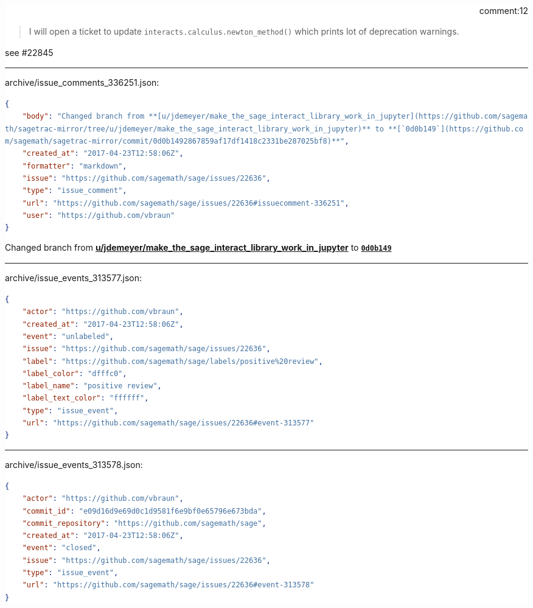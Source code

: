 <div id="comment:12" align="right">comment:12</div>

> I will open a ticket to update `interacts.calculus.newton_method()` which prints lot of deprecation warnings.

see #22845



---

archive/issue_comments_336251.json:
```json
{
    "body": "Changed branch from **[u/jdemeyer/make_the_sage_interact_library_work_in_jupyter](https://github.com/sagemath/sagetrac-mirror/tree/u/jdemeyer/make_the_sage_interact_library_work_in_jupyter)** to **[`0d0b149`](https://github.com/sagemath/sagetrac-mirror/commit/0d0b1492867859af17df1418c2331be287025bf8)**",
    "created_at": "2017-04-23T12:58:06Z",
    "formatter": "markdown",
    "issue": "https://github.com/sagemath/sage/issues/22636",
    "type": "issue_comment",
    "url": "https://github.com/sagemath/sage/issues/22636#issuecomment-336251",
    "user": "https://github.com/vbraun"
}
```

Changed branch from **[u/jdemeyer/make_the_sage_interact_library_work_in_jupyter](https://github.com/sagemath/sagetrac-mirror/tree/u/jdemeyer/make_the_sage_interact_library_work_in_jupyter)** to **[`0d0b149`](https://github.com/sagemath/sagetrac-mirror/commit/0d0b1492867859af17df1418c2331be287025bf8)**



---

archive/issue_events_313577.json:
```json
{
    "actor": "https://github.com/vbraun",
    "created_at": "2017-04-23T12:58:06Z",
    "event": "unlabeled",
    "issue": "https://github.com/sagemath/sage/issues/22636",
    "label": "https://github.com/sagemath/sage/labels/positive%20review",
    "label_color": "dfffc0",
    "label_name": "positive review",
    "label_text_color": "ffffff",
    "type": "issue_event",
    "url": "https://github.com/sagemath/sage/issues/22636#event-313577"
}
```



---

archive/issue_events_313578.json:
```json
{
    "actor": "https://github.com/vbraun",
    "commit_id": "e09d16d9e69d0c1d9581f6e9bf0e65796e673bda",
    "commit_repository": "https://github.com/sagemath/sage",
    "created_at": "2017-04-23T12:58:06Z",
    "event": "closed",
    "issue": "https://github.com/sagemath/sage/issues/22636",
    "type": "issue_event",
    "url": "https://github.com/sagemath/sage/issues/22636#event-313578"
}
```
